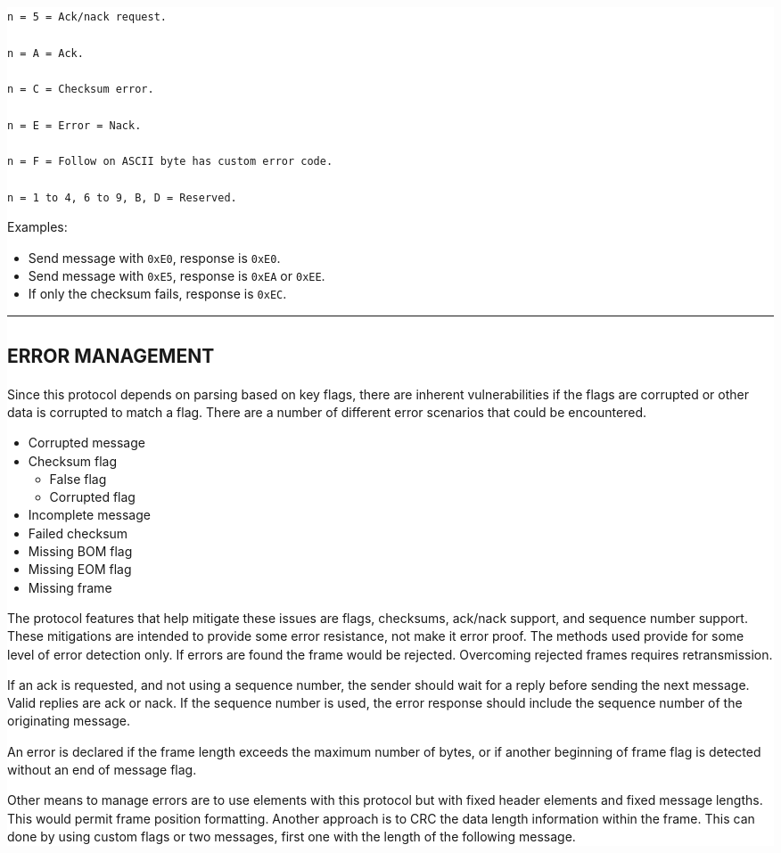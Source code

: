     n = 5 = Ack/nack request.
    
    n = A = Ack.
    
    n = C = Checksum error.
    
    n = E = Error = Nack.
    
    n = F = Follow on ASCII byte has custom error code.
    
    n = 1 to 4, 6 to 9, B, D = Reserved.

Examples:

- Send message with `0xE0`, response is `0xE0`.
- Send message with `0xE5`, response is `0xEA` or `0xEE`.
- If only the checksum fails, response is `0xEC`.

<div style="page-break-after: always;"></div>

--------------------------------------------------------------------------

## ERROR MANAGEMENT

Since this protocol depends on parsing based on key flags, there are 
inherent vulnerabilities if the flags are corrupted or other data is 
corrupted to match a flag. There are a number of different error scenarios 
that could be encountered.

- Corrupted message
- Checksum flag
  * False flag
  * Corrupted flag
- Incomplete message
- Failed checksum
- Missing BOM flag
- Missing EOM flag
- Missing frame

The protocol features that help mitigate these issues are flags, 
checksums, ack/nack support, and sequence number support. These mitigations 
are intended to provide some error resistance, not make it error proof. 
The methods used provide for some level of error detection only. If errors 
are found the frame would be rejected. Overcoming rejected frames requires 
retransmission. 

If an ack is requested, and not using a sequence number, the sender should 
wait for a reply before sending the next message. Valid replies are ack or 
nack. If the sequence number is used, the error response should include the 
sequence number of the originating message. 

An error is declared if the frame length exceeds the maximum number of 
bytes, or if another beginning of frame flag is detected without an end of 
message flag.

Other means to manage errors are to use elements with this protocol but 
with fixed header elements and fixed message lengths. This would permit 
frame position formatting. Another approach is to CRC the data length 
information within the frame. This can done by using custom flags or two 
messages, first one with the length of the following message. 
